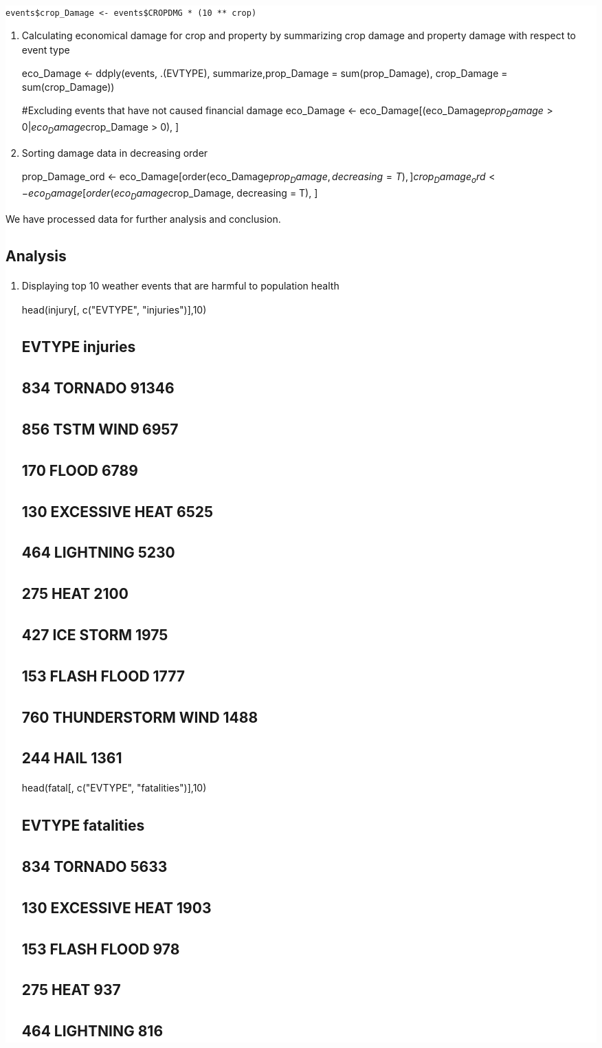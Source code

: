     events$crop_Damage <- events$CROPDMG * (10 ** crop)

1.  Calculating economical damage for crop and property by summarizing
    crop damage and property damage with respect to event type



    eco_Damage <- ddply(events, .(EVTYPE), summarize,prop_Damage = sum(prop_Damage), crop_Damage = sum(crop_Damage))

    #Excluding events that have not caused financial damage
    eco_Damage <- eco_Damage[(eco_Damage$prop_Damage > 0 | eco_Damage$crop_Damage > 0), ]

1.  Sorting damage data in decreasing order



    prop_Damage_ord <- eco_Damage[order(eco_Damage$prop_Damage, decreasing = T), ]
    crop_Damage_ord <- eco_Damage[order(eco_Damage$crop_Damage, decreasing = T), ]

We have processed data for further analysis and conclusion.

Analysis
--------

1.  Displaying top 10 weather events that are harmful to population
    health



    head(injury[, c("EVTYPE", "injuries")],10)

    ##                EVTYPE injuries
    ## 834           TORNADO    91346
    ## 856         TSTM WIND     6957
    ## 170             FLOOD     6789
    ## 130    EXCESSIVE HEAT     6525
    ## 464         LIGHTNING     5230
    ## 275              HEAT     2100
    ## 427         ICE STORM     1975
    ## 153       FLASH FLOOD     1777
    ## 760 THUNDERSTORM WIND     1488
    ## 244              HAIL     1361

    head(fatal[, c("EVTYPE", "fatalities")],10)

    ##             EVTYPE fatalities
    ## 834        TORNADO       5633
    ## 130 EXCESSIVE HEAT       1903
    ## 153    FLASH FLOOD        978
    ## 275           HEAT        937
    ## 464      LIGHTNING        816